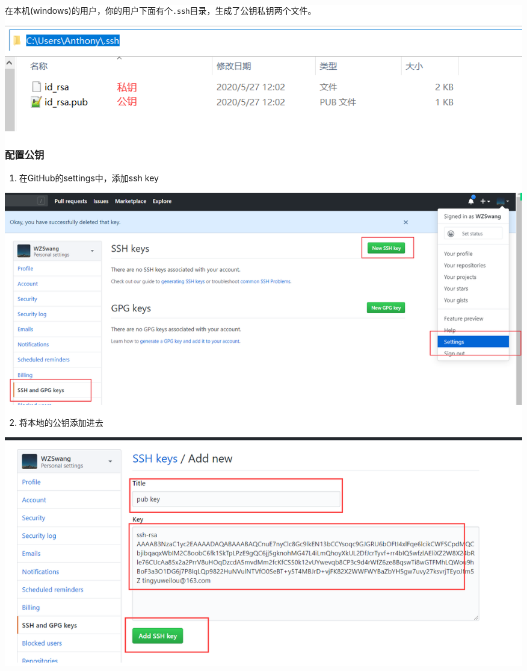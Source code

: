 在本机(windows)的用户，你的用户下面有个`.ssh`目录，生成了公钥私钥两个文件。

![image-20200527120353486](assets/image-20200527120353486.png)



### 配置公钥

1.  在GitHub的settings中，添加ssh key

![image-20200527120549233](assets/image-20200527120549233.png)

2.  将本地的公钥添加进去

![image-20200527120652870](assets/image-20200527120652870.png)
